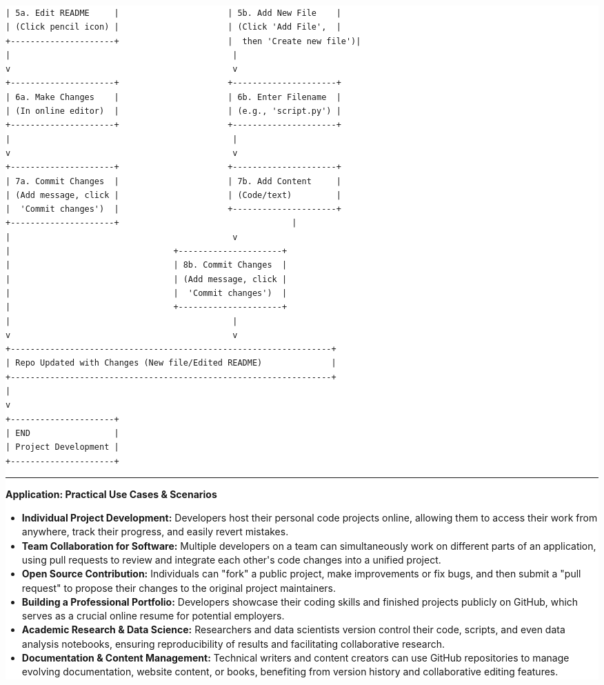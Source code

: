 `| 5a. Edit README     |                      | 5b. Add New File    |`  
`| (Click pencil icon) |                      | (Click 'Add File',  |`  
`+---------------------+                      |  then 'Create new file')|`  
           `|                                             |`  
           `v                                             v`  
`+---------------------+                      +---------------------+`  
`| 6a. Make Changes    |                      | 6b. Enter Filename  |`  
`| (In online editor)  |                      | (e.g., 'script.py') |`  
`+---------------------+                      +---------------------+`  
           `|                                             |`  
           `v                                             v`  
`+---------------------+                      +---------------------+`  
`| 7a. Commit Changes  |                      | 7b. Add Content     |`  
`| (Add message, click |                      | (Code/text)         |`  
`|  'Commit changes')  |                      +---------------------+`  
`+---------------------+                                   |`  
           `|                                             v`  
           `|                                 +---------------------+`  
           `|                                 | 8b. Commit Changes  |`  
           `|                                 | (Add message, click |`  
           `|                                 |  'Commit changes')  |`  
           `|                                 +---------------------+`  
           `|                                             |`  
           `v                                             v`  
`+-----------------------------------------------------------------+`  
`| Repo Updated with Changes (New file/Edited README)              |`  
`+-----------------------------------------------------------------+`  
           `|`  
           `v`  
`+---------------------+`  
`| END                 |`  
`| Project Development |`  
`+---------------------+`

---

**Application: Practical Use Cases & Scenarios**

* **Individual Project Development:** Developers host their personal code projects online, allowing them to access their work from anywhere, track their progress, and easily revert mistakes.  
* **Team Collaboration for Software:** Multiple developers on a team can simultaneously work on different parts of an application, using pull requests to review and integrate each other's code changes into a unified project.  
* **Open Source Contribution:** Individuals can "fork" a public project, make improvements or fix bugs, and then submit a "pull request" to propose their changes to the original project maintainers.  
* **Building a Professional Portfolio:** Developers showcase their coding skills and finished projects publicly on GitHub, which serves as a crucial online resume for potential employers.  
* **Academic Research & Data Science:** Researchers and data scientists version control their code, scripts, and even data analysis notebooks, ensuring reproducibility of results and facilitating collaborative research.  
* **Documentation & Content Management:** Technical writers and content creators can use GitHub repositories to manage evolving documentation, website content, or books, benefiting from version history and collaborative editing features.
